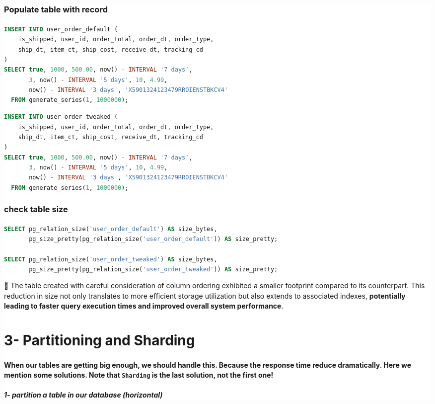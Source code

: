 ### Populate table with record

```sql
INSERT INTO user_order_default (
    is_shipped, user_id, order_total, order_dt, order_type,
    ship_dt, item_ct, ship_cost, receive_dt, tracking_cd
)
SELECT true, 1000, 500.00, now() - INTERVAL '7 days',
       3, now() - INTERVAL '5 days', 10, 4.99,
       now() - INTERVAL '3 days', 'X5901324123479RROIENSTBKCV4'
  FROM generate_series(1, 1000000);
```



```sql
INSERT INTO user_order_tweaked (
    is_shipped, user_id, order_total, order_dt, order_type,
    ship_dt, item_ct, ship_cost, receive_dt, tracking_cd
)
SELECT true, 1000, 500.00, now() - INTERVAL '7 days',
       3, now() - INTERVAL '5 days', 10, 4.99,
       now() - INTERVAL '3 days', 'X5901324123479RROIENSTBKCV4'
  FROM generate_series(1, 1000000);
```

### check table size

```sql
SELECT pg_relation_size('user_order_default') AS size_bytes,
       pg_size_pretty(pg_relation_size('user_order_default')) AS size_pretty;

SELECT pg_relation_size('user_order_tweaked') AS size_bytes,
       pg_size_pretty(pg_relation_size('user_order_tweaked')) AS size_pretty;
```

🛑 The table created with careful consideration of column ordering exhibited a smaller footprint compared to its counterpart. This reduction in size not only translates to more efficient storage utilization but also extends to associated indexes, **potentially leading to faster query execution times and improved overall system performance**.



# 3- Partitioning and Sharding 

**When our tables are getting big enough, we should handle this. Because the response time reduce dramatically. Here we mention some solutions. Note that `Sharding` is the last solution, not the first one!**

##### 1- partition a table in our database (horizontal) 


